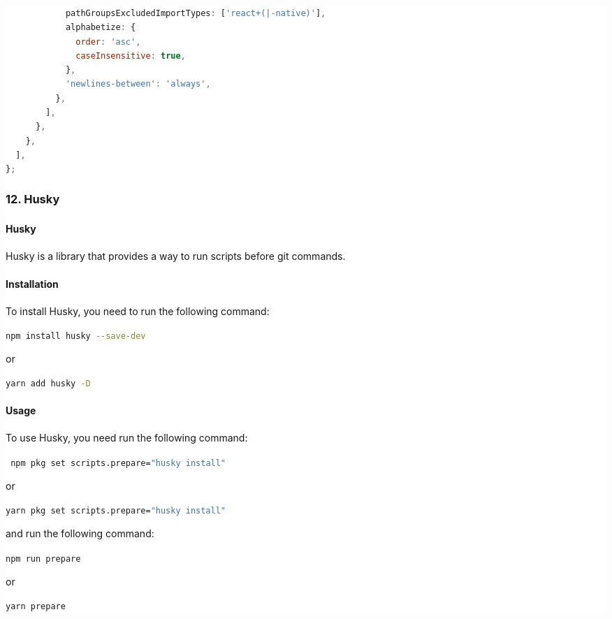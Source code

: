 ```javascript
            pathGroupsExcludedImportTypes: ['react+(|-native)'],
            alphabetize: {
              order: 'asc',
              caseInsensitive: true,
            },
            'newlines-between': 'always',
          },
        ],
      },
    },
  ],
};
```

### 12. Husky

#### Husky

Husky is a library that provides a way to run scripts before git commands.

#### Installation

To install Husky, you need to run the following command:

```bash
npm install husky --save-dev
```

or

```bash
yarn add husky -D
```

#### Usage

To use Husky, you need run the following command:

```bash
 npm pkg set scripts.prepare="husky install"
```

or

```bash
yarn pkg set scripts.prepare="husky install"
```

and run the following command:

```bash
npm run prepare
```

or

```bash
yarn prepare
```
